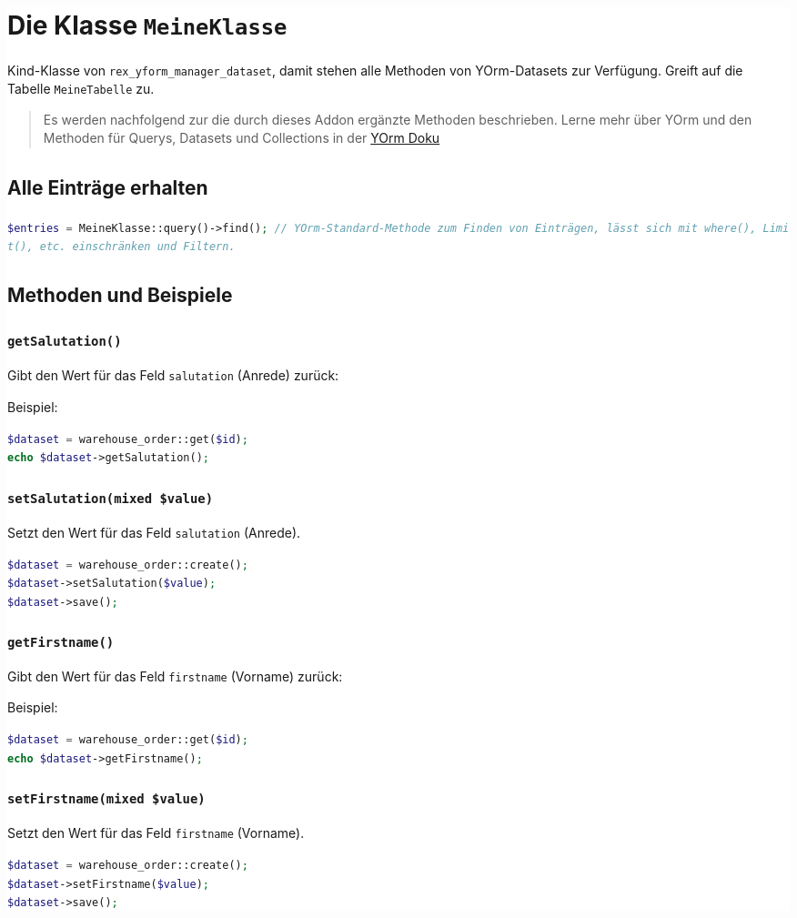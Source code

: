 # Die Klasse `MeineKlasse`

Kind-Klasse von `rex_yform_manager_dataset`, damit stehen alle Methoden von YOrm-Datasets zur Verfügung. Greift auf die Tabelle `MeineTabelle` zu.

> Es werden nachfolgend zur die durch dieses Addon ergänzte Methoden beschrieben. Lerne mehr über YOrm und den Methoden für Querys, Datasets und Collections in der [YOrm Doku](https://github.com/yakamara/yform/blob/master/docs/04_yorm.md)

## Alle Einträge erhalten

```php
$entries = MeineKlasse::query()->find(); // YOrm-Standard-Methode zum Finden von Einträgen, lässt sich mit where(), Limit(), etc. einschränken und Filtern.
```

## Methoden und Beispiele

### `getSalutation()`

Gibt den Wert für das Feld `salutation` (Anrede) zurück:

Beispiel:

```php
$dataset = warehouse_order::get($id);
echo $dataset->getSalutation();
```

### `setSalutation(mixed $value)`

Setzt den Wert für das Feld `salutation` (Anrede).

```php
$dataset = warehouse_order::create();
$dataset->setSalutation($value);
$dataset->save();
```

### `getFirstname()`

Gibt den Wert für das Feld `firstname` (Vorname) zurück:

Beispiel:

```php
$dataset = warehouse_order::get($id);
echo $dataset->getFirstname();
```

### `setFirstname(mixed $value)`

Setzt den Wert für das Feld `firstname` (Vorname).

```php
$dataset = warehouse_order::create();
$dataset->setFirstname($value);
$dataset->save();
```
